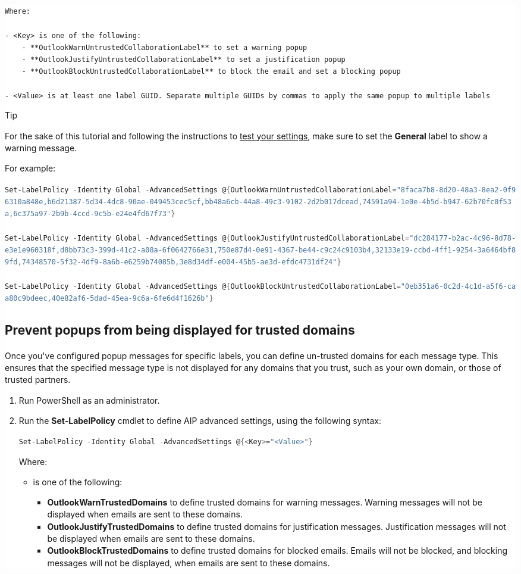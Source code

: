     Where:

    - <Key> is one of the following:
        - **OutlookWarnUntrustedCollaborationLabel** to set a warning popup
        - **OutlookJustifyUntrustedCollaborationLabel** to set a justification popup
        - **OutlookBlockUntrustedCollaborationLabel** to block the email and set a blocking popup
        
    - <Value> is at least one label GUID. Separate multiple GUIDs by commas to apply the same popup to multiple labels

> [!TIP]
> For the sake of this tutorial and following the instructions to [test your settings](#test-your-settings), make sure to set the **General** label to show a warning message.
> 

For example:

```PowerShell
Set-LabelPolicy -Identity Global -AdvancedSettings @{OutlookWarnUntrustedCollaborationLabel="8faca7b8-8d20-48a3-8ea2-0f96310a848e,b6d21387-5d34-4dc8-90ae-049453cec5cf,bb48a6cb-44a8-49c3-9102-2d2b017dcead,74591a94-1e0e-4b5d-b947-62b70fc0f53a,6c375a97-2b9b-4ccd-9c5b-e24e4fd67f73"}

Set-LabelPolicy -Identity Global -AdvancedSettings @{OutlookJustifyUntrustedCollaborationLabel="dc284177-b2ac-4c96-8d78-e3e1e960318f,d8bb73c3-399d-41c2-a08a-6f0642766e31,750e87d4-0e91-4367-be44-c9c24c9103b4,32133e19-ccbd-4ff1-9254-3a6464bf89fd,74348570-5f32-4df9-8a6b-e6259b74085b,3e8d34df-e004-45b5-ae3d-efdc4731df24"}

Set-LabelPolicy -Identity Global -AdvancedSettings @{OutlookBlockUntrustedCollaborationLabel="0eb351a6-0c2d-4c1d-a5f6-caa80c9bdeec,40e82af6-5dad-45ea-9c6a-6fe6d4f1626b"}
```

## Prevent popups from being displayed for trusted domains

Once you've configured popup messages for specific labels, you can define un-trusted domains for each message type. 
This ensures that the specified message type is not displayed for any domains that you trust, such as your own domain, or those of trusted partners.

1. Run PowerShell as an administrator.

1. Run the **Set-LabelPolicy** cmdlet to define AIP advanced settings, using the following syntax:
    
    ```PowerShell
    Set-LabelPolicy -Identity Global -AdvancedSettings @{<Key>="<Value>"}
    ```

    Where:

    - <Key> is one of the following:
        - **OutlookWarnTrustedDomains** to define trusted domains for warning messages. Warning messages will not be displayed when emails are sent to these domains.
        - **OutlookJustifyTrustedDomains** to define trusted domains for justification messages. Justification messages will not be displayed when emails are sent to these domains.
        - **OutlookBlockTrustedDomains** to define trusted domains for blocked emails. Emails will not be blocked, and blocking messages will not be displayed, when emails are sent to these domains.
            